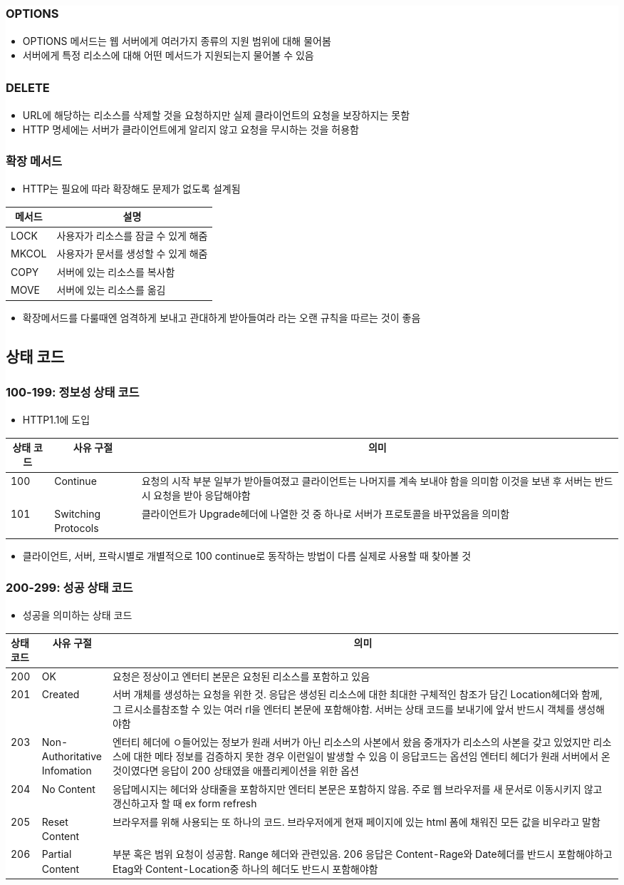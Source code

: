 

### OPTIONS

- OPTIONS 메서드는 웹 서버에게 여러가지 종류의 지원 범위에 대해 물어봄
- 서버에게 특정 리소스에 대해 어떤 메서드가 지원되는지 물어볼 수 있음



### DELETE

- URL에 해당하는 리소스를 삭제할 것을 요청하지만 실제 클라이언트의 요청을 보장하지는 못함
- HTTP 명세에는 서버가 클라이언트에게 알리지 않고 요청을 무시하는 것을 허용함



### 확장 메서드

- HTTP는 필요에 따라 확장해도 문제가 없도록 설계됨

| 메서드 | 설명                                |
| ------ | ----------------------------------- |
| LOCK   | 사용자가 리소스를 잠글 수 있게 해줌 |
| MKCOL  | 사용자가 문서를 생성할 수 있게 해줌 |
| COPY   | 서버에 있는 리소스를 복사함         |
| MOVE   | 서버에 있는 리소스를 옮김           |

- 확장메서드를 다룰때엔 엄격하게 보내고 관대하게 받아들여라 라는 오랜 규칙을 따르는 것이 좋음



## 상태 코드



### 100-199: 정보성 상태 코드

- HTTP1.1에 도입

| 상태 코드 | 사유 구절           | 의미                                                         |
| --------- | ------------------- | ------------------------------------------------------------ |
| 100       | Continue            | 요청의 시작 부분 일부가 받아들여졌고 클라이언트는 나머지를 계속 보내야 함을 의미함 이것을 보낸 후 서버는 반드시 요청을 받아 응답해야함 |
| 101       | Switching Protocols | 클라이언트가 Upgrade헤더에 나열한 것 중 하나로 서버가 프로토콜을 바꾸었음을 의미함 |

- 클라이언트, 서버, 프락시별로 개별적으로 100 continue로 동작하는 방법이 다름 실제로 사용할 때 찾아볼 것





### 200-299: 성공 상태 코드

- 성공을 의미하는 상태 코드

| 상태 코드 | 사유 구절                    | 의미                                                         |
| :-------- | ---------------------------- | ------------------------------------------------------------ |
| 200       | OK                           | 요청은 정상이고 엔터티 본문은 요청된 리소스를 포함하고 있음  |
| 201       | Created                      | 서버 개체를 생성하는 요청을 위한 것. 응답은 생성된 리소스에 대한 최대한 구체적인 참조가 담긴 Location헤더와 함께, 그 르시소를참조할 수 있는 여러 rl을 엔터티 본문에 포함해야함. 서버는 상태 코드를 보내기에 앞서 반드시 객체를 생성해야함 |
| 203       | Non-Authoritative Infomation | 엔터티 헤더에 ㅇ들어있는 정보가 원래 서버가 아닌 리소스의 사본에서 왔음 중개자가 리소스의 사본을 갖고 있었지만 리소스에 대한 메타 정보를 검증하지 못한 경우 이런일이 발생할 수 있음 이 응답코드는 옵션임 엔터티 헤더가 원래 서버에서 온것이였다면 응답이 200 상태였을 애플리케이션을 위한 옵션 |
| 204       | No Content                   | 응답메시지는 헤더와 상태줄을 포함하지만 엔터티 본문은 포함하지 않음. 주로 웹 브라우저를 새 문서로 이동시키지 않고 갱신하고자 할 때 ex form refresh |
| 205       | Reset Content                | 브라우저를 위해 사용되는 또 하나의 코드. 브라우저에게 현재 페이지에 있는 html 폼에 채워진 모든 값을 비우라고 말함 |
| 206       | Partial Content              | 부분 혹은 범위 요청이 성공함. Range 헤더와 관련있음. 206 응답은 Content-Rage와 Date헤더를 반드시 포함해야하고 Etag와 Content-Location중 하나의 헤더도 반드시 포함해야함 |
